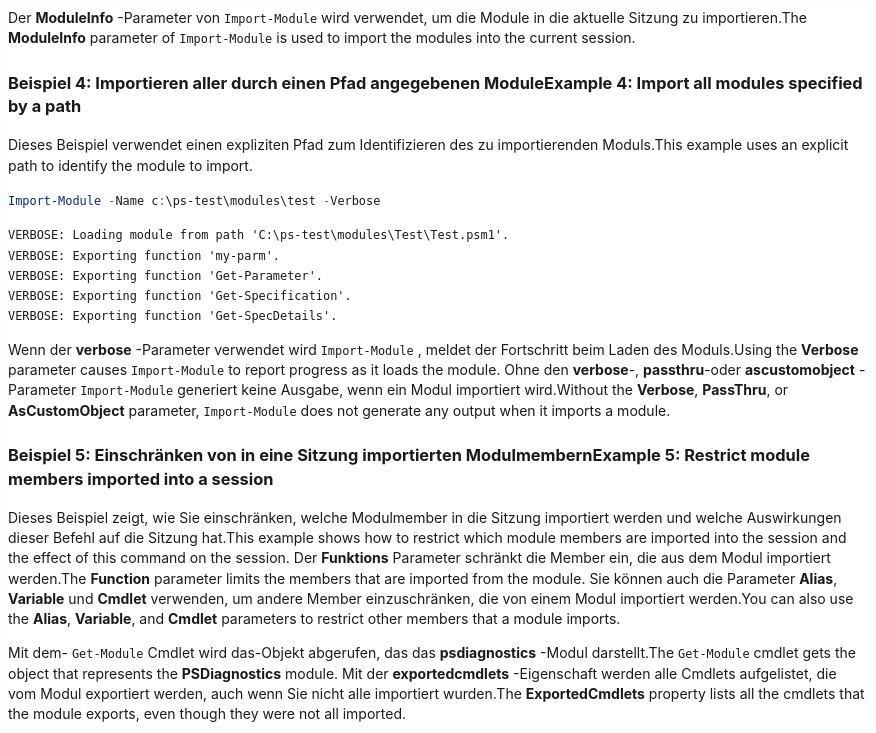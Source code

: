 <span data-ttu-id="073b0-148">Der **ModuleInfo** -Parameter von `Import-Module` wird verwendet, um die Module in die aktuelle Sitzung zu importieren.</span><span class="sxs-lookup"><span data-stu-id="073b0-148">The **ModuleInfo** parameter of `Import-Module` is used to import the modules into the current session.</span></span>

### <span data-ttu-id="073b0-149">Beispiel 4: Importieren aller durch einen Pfad angegebenen Module</span><span class="sxs-lookup"><span data-stu-id="073b0-149">Example 4: Import all modules specified by a path</span></span>

<span data-ttu-id="073b0-150">Dieses Beispiel verwendet einen expliziten Pfad zum Identifizieren des zu importierenden Moduls.</span><span class="sxs-lookup"><span data-stu-id="073b0-150">This example uses an explicit path to identify the module to import.</span></span>

```powershell
Import-Module -Name c:\ps-test\modules\test -Verbose
```

```Output
VERBOSE: Loading module from path 'C:\ps-test\modules\Test\Test.psm1'.
VERBOSE: Exporting function 'my-parm'.
VERBOSE: Exporting function 'Get-Parameter'.
VERBOSE: Exporting function 'Get-Specification'.
VERBOSE: Exporting function 'Get-SpecDetails'.
```

<span data-ttu-id="073b0-151">Wenn der **verbose** -Parameter verwendet wird `Import-Module` , meldet der Fortschritt beim Laden des Moduls.</span><span class="sxs-lookup"><span data-stu-id="073b0-151">Using the **Verbose** parameter causes `Import-Module` to report progress as it loads the module.</span></span>
<span data-ttu-id="073b0-152">Ohne den **verbose**-, **passthru**-oder **ascustomobject** -Parameter `Import-Module` generiert keine Ausgabe, wenn ein Modul importiert wird.</span><span class="sxs-lookup"><span data-stu-id="073b0-152">Without the **Verbose**, **PassThru**, or **AsCustomObject** parameter, `Import-Module` does not generate any output when it imports a module.</span></span>

### <span data-ttu-id="073b0-153">Beispiel 5: Einschränken von in eine Sitzung importierten Modulmembern</span><span class="sxs-lookup"><span data-stu-id="073b0-153">Example 5: Restrict module members imported into a session</span></span>

<span data-ttu-id="073b0-154">Dieses Beispiel zeigt, wie Sie einschränken, welche Modulmember in die Sitzung importiert werden und welche Auswirkungen dieser Befehl auf die Sitzung hat.</span><span class="sxs-lookup"><span data-stu-id="073b0-154">This example shows how to restrict which module members are imported into the session and the effect of this command on the session.</span></span> <span data-ttu-id="073b0-155">Der **Funktions** Parameter schränkt die Member ein, die aus dem Modul importiert werden.</span><span class="sxs-lookup"><span data-stu-id="073b0-155">The **Function** parameter limits the members that are imported from the module.</span></span> <span data-ttu-id="073b0-156">Sie können auch die Parameter **Alias**, **Variable** und **Cmdlet** verwenden, um andere Member einzuschränken, die von einem Modul importiert werden.</span><span class="sxs-lookup"><span data-stu-id="073b0-156">You can also use the **Alias**, **Variable**, and **Cmdlet** parameters to restrict other members that a module imports.</span></span>

<span data-ttu-id="073b0-157">Mit dem- `Get-Module` Cmdlet wird das-Objekt abgerufen, das das **psdiagnostics** -Modul darstellt.</span><span class="sxs-lookup"><span data-stu-id="073b0-157">The `Get-Module` cmdlet gets the object that represents the **PSDiagnostics** module.</span></span> <span data-ttu-id="073b0-158">Mit der **exportedcmdlets** -Eigenschaft werden alle Cmdlets aufgelistet, die vom Modul exportiert werden, auch wenn Sie nicht alle importiert wurden.</span><span class="sxs-lookup"><span data-stu-id="073b0-158">The **ExportedCmdlets** property lists all the cmdlets that the module exports, even though they were not all imported.</span></span>
